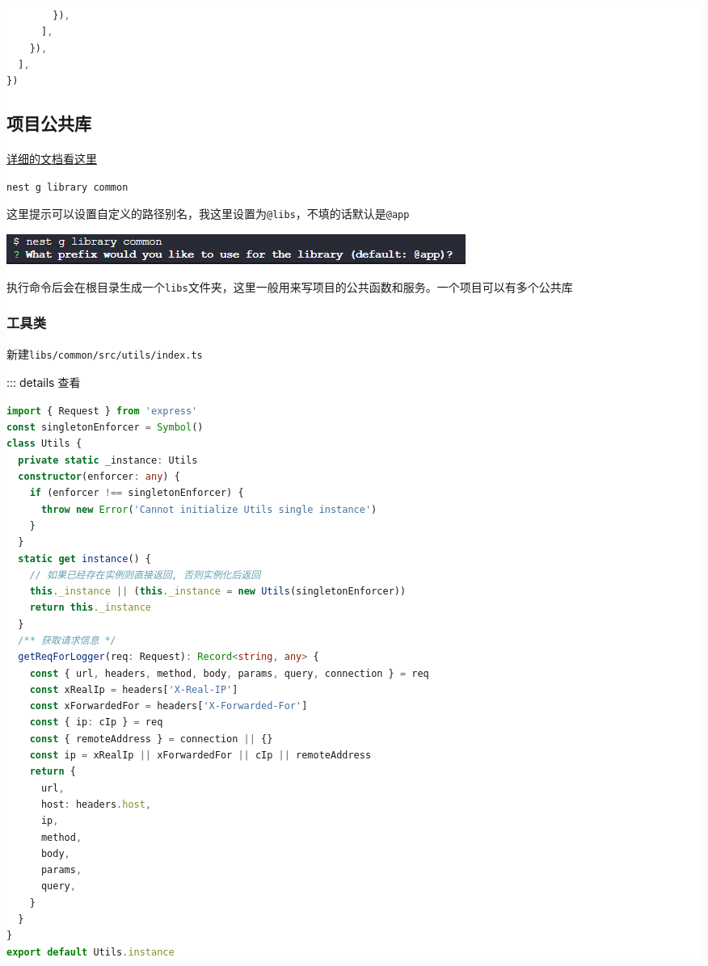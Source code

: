 ```ts
        }),
      ],
    }),
  ],
})
```

## 项目公共库

[详细的文档看这里](https://docs.nestjs.cn/10/cli?id=%e5%ba%93-1)

```sh
nest g library common
```

这里提示可以设置自定义的路径别名，我这里设置为`@libs`，不填的话默认是`@app`

![](../assets/nestjs/nest_generate_library.png)

执行命令后会在根目录生成一个`libs`文件夹，这里一般用来写项目的公共函数和服务。一个项目可以有多个公共库

### 工具类

新建`libs/common/src/utils/index.ts`

::: details 查看

```ts
import { Request } from 'express'
const singletonEnforcer = Symbol()
class Utils {
  private static _instance: Utils
  constructor(enforcer: any) {
    if (enforcer !== singletonEnforcer) {
      throw new Error('Cannot initialize Utils single instance')
    }
  }
  static get instance() {
    // 如果已经存在实例则直接返回, 否则实例化后返回
    this._instance || (this._instance = new Utils(singletonEnforcer))
    return this._instance
  }
  /** 获取请求信息 */
  getReqForLogger(req: Request): Record<string, any> {
    const { url, headers, method, body, params, query, connection } = req
    const xRealIp = headers['X-Real-IP']
    const xForwardedFor = headers['X-Forwarded-For']
    const { ip: cIp } = req
    const { remoteAddress } = connection || {}
    const ip = xRealIp || xForwardedFor || cIp || remoteAddress
    return {
      url,
      host: headers.host,
      ip,
      method,
      body,
      params,
      query,
    }
  }
}
export default Utils.instance
```
